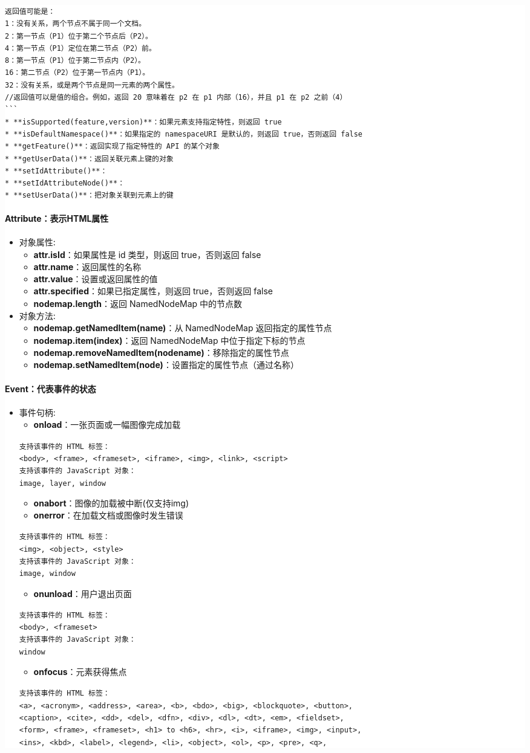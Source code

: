    返回值可能是：
    1：没有关系，两个节点不属于同一个文档。
    2：第一节点（P1）位于第二个节点后（P2）。
    4：第一节点（P1）定位在第二节点（P2）前。
    8：第一节点（P1）位于第二节点内（P2）。
    16：第二节点（P2）位于第一节点内（P1）。
    32：没有关系，或是两个节点是同一元素的两个属性。
    //返回值可以是值的组合。例如，返回 20 意味着在 p2 在 p1 内部（16），并且 p1 在 p2 之前（4）
    ```
    * **isSupported(feature,version)**：如果元素支持指定特性，则返回 true
    * **isDefaultNamespace()**：如果指定的 namespaceURI 是默认的，则返回 true，否则返回 false
    * **getFeature()**：返回实现了指定特性的 API 的某个对象
    * **getUserData()**：返回关联元素上键的对象
    * **setIdAttribute()**：
    * **setIdAttributeNode()**：
    * **setUserData()**：把对象关联到元素上的键

#### Attribute：表示HTML属性
* 对象属性:
    * **attr.isId**：如果属性是 id 类型，则返回 true，否则返回 false
    * **attr.name**：返回属性的名称
    * **attr.value**：设置或返回属性的值
    * **attr.specified**：如果已指定属性，则返回 true，否则返回 false
    * **nodemap.length**：返回 NamedNodeMap 中的节点数
* 对象方法:
    * **nodemap.getNamedItem(name)**：从 NamedNodeMap 返回指定的属性节点
    * **nodemap.item(index)**：返回 NamedNodeMap 中位于指定下标的节点
    * **nodemap.removeNamedItem(nodename)**：移除指定的属性节点
    * **nodemap.setNamedItem(node)**：设置指定的属性节点（通过名称）


#### Event：代表事件的状态
* 事件句柄:
    * **onload**：一张页面或一幅图像完成加载
    ```
    支持该事件的 HTML 标签：
    <body>, <frame>, <frameset>, <iframe>, <img>, <link>, <script>
    支持该事件的 JavaScript 对象：
    image, layer, window
    ```
    * **onabort**：图像的加载被中断(仅支持img)
    * **onerror**：在加载文档或图像时发生错误
    ```
    支持该事件的 HTML 标签：
    <img>, <object>, <style>
    支持该事件的 JavaScript 对象：
    image, window
    ```
    * **onunload**：用户退出页面
    ```
    支持该事件的 HTML 标签：
    <body>, <frameset>
    支持该事件的 JavaScript 对象：
    window
    ```
    * **onfocus**：元素获得焦点
    ```
    支持该事件的 HTML 标签：
    <a>, <acronym>, <address>, <area>, <b>, <bdo>, <big>, <blockquote>, <button>,
    <caption>, <cite>, <dd>, <del>, <dfn>, <div>, <dl>, <dt>, <em>, <fieldset>,
    <form>, <frame>, <frameset>, <h1> to <h6>, <hr>, <i>, <iframe>, <img>, <input>,
    <ins>, <kbd>, <label>, <legend>, <li>, <object>, <ol>, <p>, <pre>, <q>,